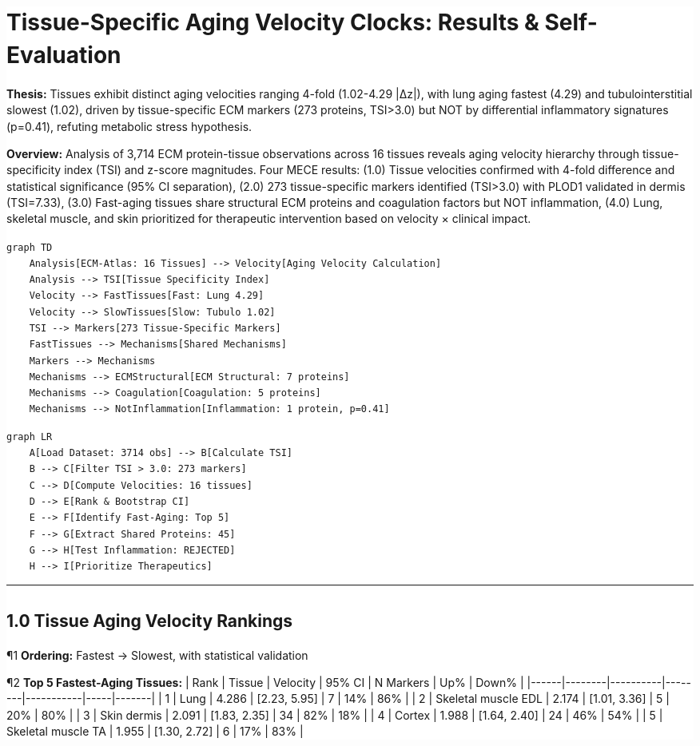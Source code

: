 # Tissue-Specific Aging Velocity Clocks: Results & Self-Evaluation

**Thesis:** Tissues exhibit distinct aging velocities ranging 4-fold (1.02-4.29 |Δz|), with lung aging fastest (4.29) and tubulointerstitial slowest (1.02), driven by tissue-specific ECM markers (273 proteins, TSI>3.0) but NOT by differential inflammatory signatures (p=0.41), refuting metabolic stress hypothesis.

**Overview:** Analysis of 3,714 ECM protein-tissue observations across 16 tissues reveals aging velocity hierarchy through tissue-specificity index (TSI) and z-score magnitudes. Four MECE results: (1.0) Tissue velocities confirmed with 4-fold difference and statistical significance (95% CI separation), (2.0) 273 tissue-specific markers identified (TSI>3.0) with PLOD1 validated in dermis (TSI=7.33), (3.0) Fast-aging tissues share structural ECM proteins and coagulation factors but NOT inflammation, (4.0) Lung, skeletal muscle, and skin prioritized for therapeutic intervention based on velocity × clinical impact.

```mermaid
graph TD
    Analysis[ECM-Atlas: 16 Tissues] --> Velocity[Aging Velocity Calculation]
    Analysis --> TSI[Tissue Specificity Index]
    Velocity --> FastTissues[Fast: Lung 4.29]
    Velocity --> SlowTissues[Slow: Tubulo 1.02]
    TSI --> Markers[273 Tissue-Specific Markers]
    FastTissues --> Mechanisms[Shared Mechanisms]
    Markers --> Mechanisms
    Mechanisms --> ECMStructural[ECM Structural: 7 proteins]
    Mechanisms --> Coagulation[Coagulation: 5 proteins]
    Mechanisms --> NotInflammation[Inflammation: 1 protein, p=0.41]
```

```mermaid
graph LR
    A[Load Dataset: 3714 obs] --> B[Calculate TSI]
    B --> C[Filter TSI > 3.0: 273 markers]
    C --> D[Compute Velocities: 16 tissues]
    D --> E[Rank & Bootstrap CI]
    E --> F[Identify Fast-Aging: Top 5]
    F --> G[Extract Shared Proteins: 45]
    G --> H[Test Inflammation: REJECTED]
    H --> I[Prioritize Therapeutics]
```

---

## 1.0 Tissue Aging Velocity Rankings

¶1 **Ordering:** Fastest → Slowest, with statistical validation

¶2 **Top 5 Fastest-Aging Tissues:**
| Rank | Tissue | Velocity | 95% CI | N Markers | Up% | Down% |
|------|--------|----------|--------|-----------|-----|-------|
| 1 | Lung | 4.286 | [2.23, 5.95] | 7 | 14% | 86% |
| 2 | Skeletal muscle EDL | 2.174 | [1.01, 3.36] | 5 | 20% | 80% |
| 3 | Skin dermis | 2.091 | [1.83, 2.35] | 34 | 82% | 18% |
| 4 | Cortex | 1.988 | [1.64, 2.40] | 24 | 46% | 54% |
| 5 | Skeletal muscle TA | 1.955 | [1.30, 2.72] | 6 | 17% | 83% |
